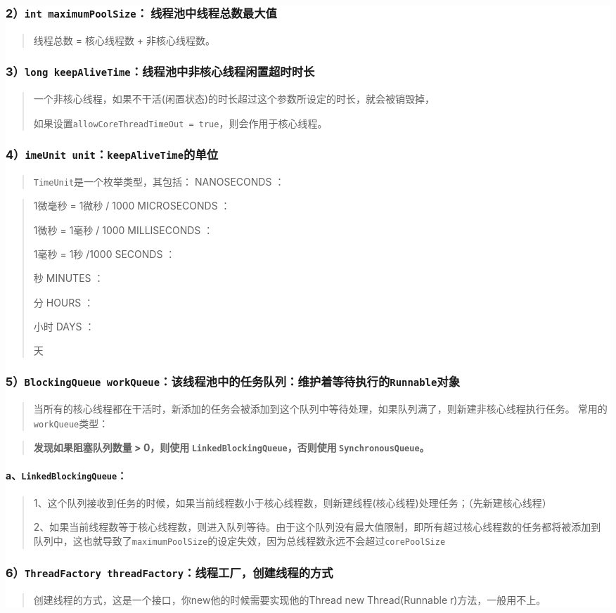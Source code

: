 ### 2）`int maximumPoolSize`： 线程池中线程总数最大值    

> 线程总数 = 核心线程数 + 非核心线程数。





### 3）`long keepAliveTime`：线程池中非核心线程闲置超时时长  

> 一个非核心线程，如果不干活(闲置状态)的时长超过这个参数所设定的时长，就会被销毁掉，    
>
> 如果设置`allowCoreThreadTimeOut = true`，则会作用于核心线程。



### 4）`imeUnit unit`：`keepAliveTime`的单位   

>  `TimeUnit`是一个枚举类型，其包括： NANOSECONDS ：     

>
> 1微毫秒 = 1微秒 / 1000 MICROSECONDS ：    
>
> 1微秒 = 1毫秒 / 1000 MILLISECONDS ：      
>
> 1毫秒 = 1秒 /1000 SECONDS ：      
>
> 秒 MINUTES ：    
>
>  分 HOURS ：    
>
> 小时 DAYS ：    
>
> 天



### 5）`BlockingQueue workQueue`：该线程池中的任务队列：维护着等待执行的`Runnable`对象

> 当所有的核心线程都在干活时，新添加的任务会被添加到这个队列中等待处理，如果队列满了，则新建非核心线程执行任务。 常用的`workQueue`类型：

>**发现如果阻塞队列数量 > 0，则使用 `LinkedBlockingQueue`，否则使用 `SynchronousQueue`。**



#### a、`LinkedBlockingQueue`：

> 1、这个队列接收到任务的时候，如果当前线程数小于核心线程数，则新建线程(核心线程)处理任务；（先新建核心线程）     
>
> 2、如果当前线程数等于核心线程数，则进入队列等待。由于这个队列没有最大值限制，即所有超过核心线程数的任务都将被添加到队列中，这也就导致了`maximumPoolSize`的设定失效，因为总线程数永远不会超过`corePoolSize`



### 6）`ThreadFactory threadFactory`：线程工厂，创建线程的方式

> 创建线程的方式，这是一个接口，你new他的时候需要实现他的Thread new Thread(Runnable r)方法，一般用不上。   
